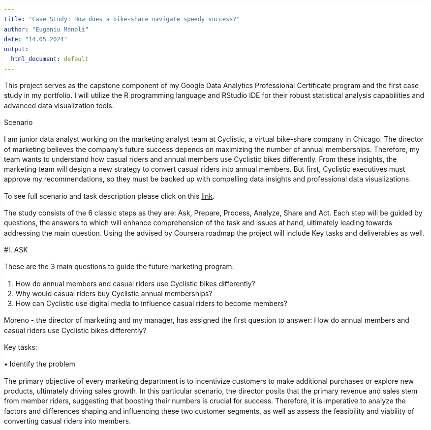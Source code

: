 ```yaml
---
title: "Case Study: How does a bike-share navigate speedy success?"
author: "Eugeniu Manoli"
date: "14.05.2024"
output:
  html_document: default
---
```

This project serves as the capstone component of my Google Data Analytics Professional Certificate program and the first case study in my portfolio. I will utilize the R programming language and RStudio IDE for their robust statistical analysis capabilities and advanced data visualization tools.


Scenario

I am junior data analyst working on the marketing analyst team at Cyclistic, a virtual bike-share company in Chicago. 
The director of marketing believes the company’s future success depends on maximizing the number of annual memberships. Therefore, my team wants to understand how casual riders and annual members use Cyclistic bikes differently. 
From these insights, the marketing team will design a new strategy to convert casual riders into annual members. But first, Cyclistic executives must approve my recommendations, so they must be backed up with compelling data insights and professional data visualizations.

To see full scenario and task description please click on this [link](https://www.coursera.org/learn/google-data-analytics-capstone/supplement/7PGIT/case-study-1-how-does-a-bike-share-navigate-speedy-success).

The study consists of the 6 classic steps as they are: Ask, Prepare, Process, Analyze, Share and Act.
Each step will be guided by questions, the answers to which will enhance comprehension of the task and issues at hand, ultimately leading towards addressing the main question. Using the advised by Coursera roadmap the project will include Key tasks and deliverables as well.

#I. ASK

These are the 3 main questions to guide the future marketing program: 
1. How do annual members and casual riders use Cyclistic bikes differently?
2. Why would casual riders buy Cyclistic annual memberships? 
3. How can Cyclistic use digital media to influence casual riders to become members?

Moreno - the director of marketing and my manager, has assigned the first question to answer: How do annual members and casual riders use Cyclistic bikes differently?

Key tasks:

•	Identify the problem 

  The primary objective of every marketing department is to incentivize customers to make additional purchases or explore new products, ultimately driving sales growth. In this particular scenario, the director posits that the primary revenue and sales stem from member riders, suggesting that boosting their numbers is crucial for success. 
  Therefore, it is imperative to analyze the factors and differences shaping and influencing these two customer segments, as well as assess the feasibility and viability of converting casual riders into members.
  
